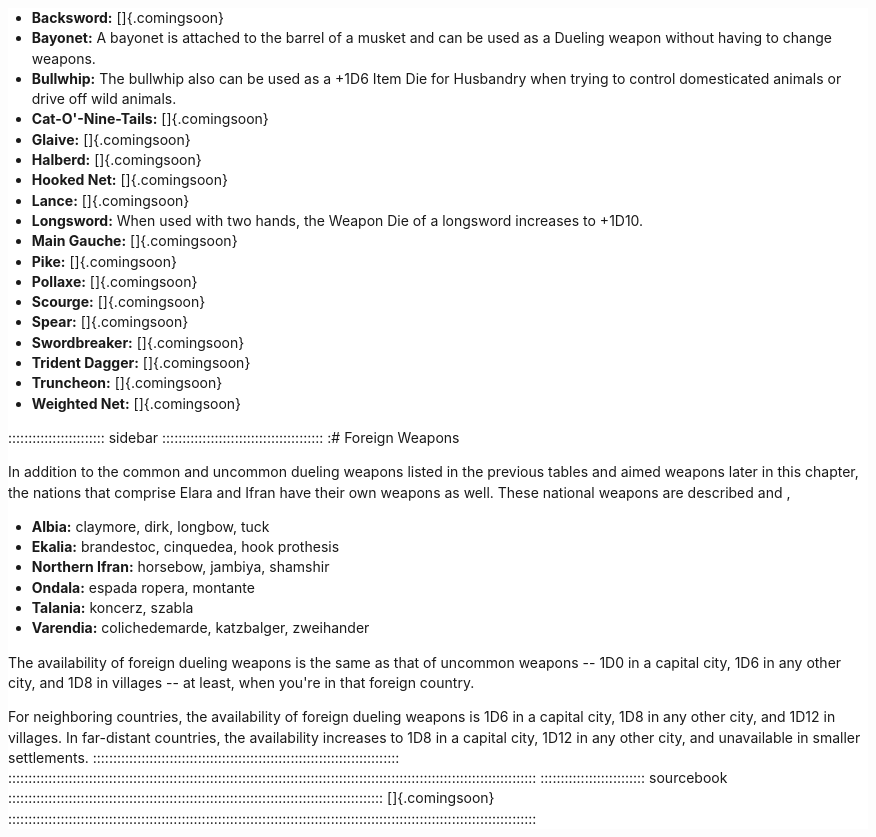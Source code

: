   - **Backsword:** []{.comingsoon}
  - **Bayonet:** A bayonet is attached to the barrel of a musket and can be used as a Dueling weapon without having to change weapons.
  - **Bullwhip:** The bullwhip also can be used as a +1D6 Item Die for Husbandry when trying to control domesticated animals or drive off wild animals.
  - **Cat-O'-Nine-Tails:** []{.comingsoon}
  - **Glaive:** []{.comingsoon}
  - **Halberd:** []{.comingsoon}
  - **Hooked Net:** []{.comingsoon}
  - **Lance:** []{.comingsoon}
  - **Longsword:** When used with two hands, the Weapon Die of a longsword increases to +1D10.
  - **Main Gauche:** []{.comingsoon}
  - **Pike:** []{.comingsoon}
  - **Pollaxe:** []{.comingsoon}
  - **Scourge:** []{.comingsoon}
  - **Spear:** []{.comingsoon}
  - **Swordbreaker:** []{.comingsoon}
  - **Trident Dagger:** []{.comingsoon}
  - **Truncheon:** []{.comingsoon}
  - **Weighted Net:** []{.comingsoon}

:::::::::::::::::::::::: sidebar ::::::::::::::::::::::::::::::::::::::::
:# Foreign Weapons

In addition to the common and uncommon dueling weapons listed in the
previous tables and aimed weapons later in this chapter, the nations
that comprise Elara and Ifran have their own weapons as well. These
national weapons are described <a href="#the-countries-of-elara" class="xref-inchapter"></a>
and <a href="#the-countries-of-ifran" class="xref-inchapter"></a>, 

  - **Albia:** claymore, dirk, longbow, tuck
  - **Ekalia:** brandestoc, cinquedea, hook prothesis
  - **Northern Ifran:** horsebow, jambiya, shamshir
  - **Ondala:** espada ropera, montante
  - **Talania:** koncerz, szabla
  - **Varendia:** colichedemarde, katzbalger, zweihander

The availability of foreign dueling weapons is the same as that of
uncommon weapons -- 1D0 in a capital city, 1D6 in any other city, and
1D8 in villages -- at least, when you're in that foreign country.

For neighboring countries, the availability of foreign dueling weapons
is 1D6 in a capital city, 1D8 in any other city, and 1D12 in villages.
In far-distant countries, the availability increases to 1D8 in a capital
city, 1D12 in any other city, and unavailable in smaller settlements.
::::::::::::::::::::::::::::::::::::::::::::::::::::::::::::::::::::::::::::
:::::::::::::::::::::::::::::::::::::::::::::::::::::::::::::::::::::::::::::::::::::::::::::::::::::::::::::::::::::::::::::::::::
:::::::::::::::::::::::::: sourcebook :::::::::::::::::::::::::::::::::::::::::::::::::::::::::::::::::::::::::::::::::::::::::::::
[]{.comingsoon}
:::::::::::::::::::::::::::::::::::::::::::::::::::::::::::::::::::::::::::::::::::::::::::::::::::::::::::::::::::::::::::::::::::
